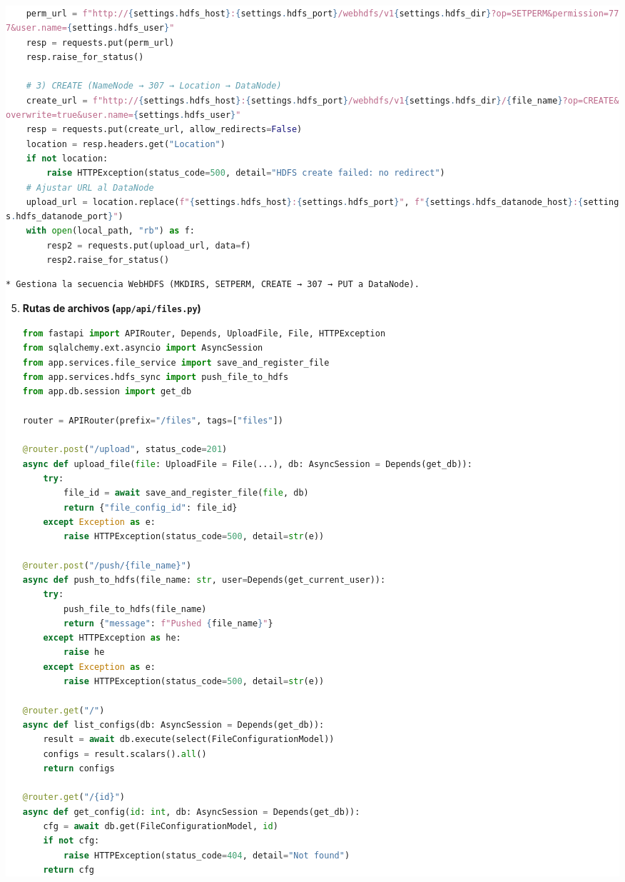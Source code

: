    ```python
       perm_url = f"http://{settings.hdfs_host}:{settings.hdfs_port}/webhdfs/v1{settings.hdfs_dir}?op=SETPERM&permission=777&user.name={settings.hdfs_user}"
       resp = requests.put(perm_url)
       resp.raise_for_status()

       # 3) CREATE (NameNode → 307 → Location → DataNode)
       create_url = f"http://{settings.hdfs_host}:{settings.hdfs_port}/webhdfs/v1{settings.hdfs_dir}/{file_name}?op=CREATE&overwrite=true&user.name={settings.hdfs_user}"
       resp = requests.put(create_url, allow_redirects=False)
       location = resp.headers.get("Location")
       if not location:
           raise HTTPException(status_code=500, detail="HDFS create failed: no redirect")
       # Ajustar URL al DataNode
       upload_url = location.replace(f"{settings.hdfs_host}:{settings.hdfs_port}", f"{settings.hdfs_datanode_host}:{settings.hdfs_datanode_port}")
       with open(local_path, "rb") as f:
           resp2 = requests.put(upload_url, data=f)
           resp2.raise_for_status()
   ```

    * Gestiona la secuencia WebHDFS (MKDIRS, SETPERM, CREATE → 307 → PUT a DataNode).

5. **Rutas de archivos (`app/api/files.py`)**

   ```python
   from fastapi import APIRouter, Depends, UploadFile, File, HTTPException
   from sqlalchemy.ext.asyncio import AsyncSession
   from app.services.file_service import save_and_register_file
   from app.services.hdfs_sync import push_file_to_hdfs
   from app.db.session import get_db

   router = APIRouter(prefix="/files", tags=["files"])

   @router.post("/upload", status_code=201)
   async def upload_file(file: UploadFile = File(...), db: AsyncSession = Depends(get_db)):
       try:
           file_id = await save_and_register_file(file, db)
           return {"file_config_id": file_id}
       except Exception as e:
           raise HTTPException(status_code=500, detail=str(e))

   @router.post("/push/{file_name}")
   async def push_to_hdfs(file_name: str, user=Depends(get_current_user)):
       try:
           push_file_to_hdfs(file_name)
           return {"message": f"Pushed {file_name}"}
       except HTTPException as he:
           raise he
       except Exception as e:
           raise HTTPException(status_code=500, detail=str(e))

   @router.get("/")
   async def list_configs(db: AsyncSession = Depends(get_db)):
       result = await db.execute(select(FileConfigurationModel))
       configs = result.scalars().all()
       return configs

   @router.get("/{id}")
   async def get_config(id: int, db: AsyncSession = Depends(get_db)):
       cfg = await db.get(FileConfigurationModel, id)
       if not cfg:
           raise HTTPException(status_code=404, detail="Not found")
       return cfg

   ```